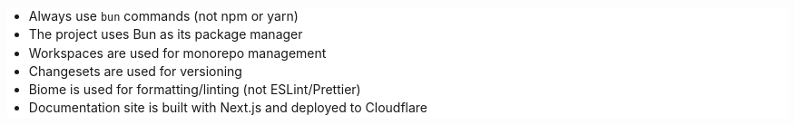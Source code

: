 - Always use `bun` commands (not npm or yarn)
- The project uses Bun as its package manager
- Workspaces are used for monorepo management
- Changesets are used for versioning
- Biome is used for formatting/linting (not ESLint/Prettier)
- Documentation site is built with Next.js and deployed to Cloudflare